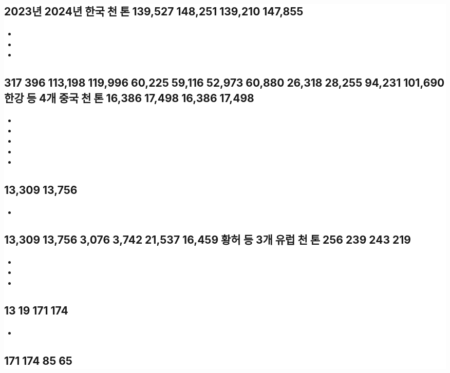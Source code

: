 2023년
2024년
한국
천 톤
139,527 148,251 
139,210 
147,855 
-
-
-
-
317 
396 
113,198 119,996 
60,225 
59,116 
52,973 
60,880 
26,318 
28,255 
94,231 101,690 한강 등 4개
중국
천 톤
16,386 
17,498 
16,386 
17,498 
 - 
 - 
 - 
 - 
 - 
 - 
13,309 
13,756
 - 
 - 
13,309 
13,756
3,076 
3,742
21,537 
16,459 황허 등 3개
유럽
천 톤
256 
239 
243 
219 
 - 
 - 
 - 
 - 
13 
19 
171 
174 
 - 
 - 
171 
174 
85 
65 
 - 
